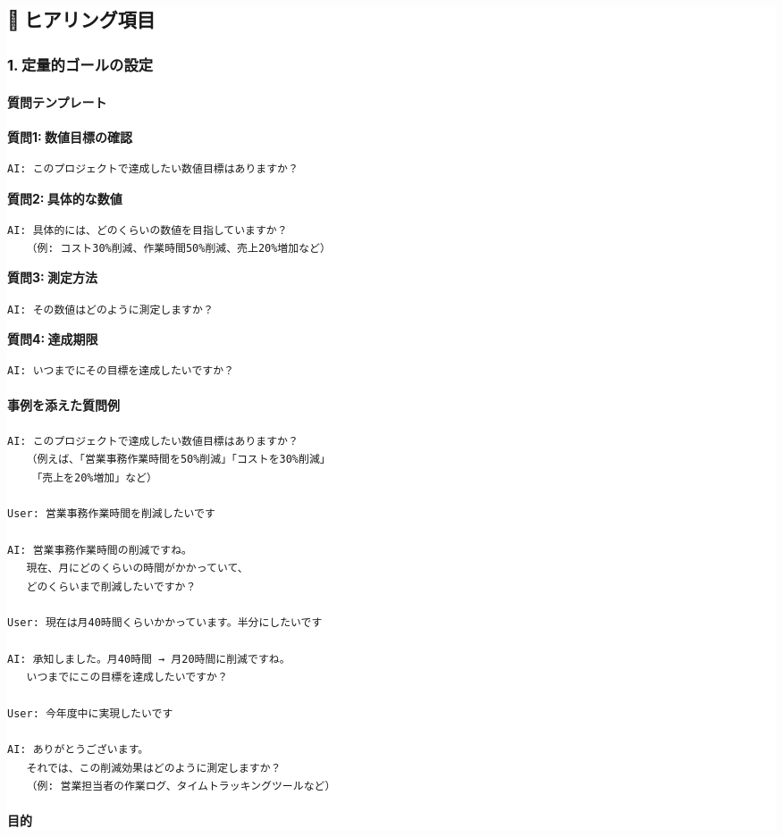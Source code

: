
## 📝 ヒアリング項目

### 1. 定量的ゴールの設定

#### 質問テンプレート

**質問1: 数値目標の確認**
```
AI: このプロジェクトで達成したい数値目標はありますか？
```

**質問2: 具体的な数値**
```
AI: 具体的には、どのくらいの数値を目指していますか？
   （例: コスト30%削減、作業時間50%削減、売上20%増加など）
```

**質問3: 測定方法**
```
AI: その数値はどのように測定しますか？
```

**質問4: 達成期限**
```
AI: いつまでにその目標を達成したいですか？
```

#### 事例を添えた質問例

```
AI: このプロジェクトで達成したい数値目標はありますか？
   （例えば、「営業事務作業時間を50%削減」「コストを30%削減」
   　「売上を20%増加」など）

User: 営業事務作業時間を削減したいです

AI: 営業事務作業時間の削減ですね。
   現在、月にどのくらいの時間がかかっていて、
   どのくらいまで削減したいですか？

User: 現在は月40時間くらいかかっています。半分にしたいです

AI: 承知しました。月40時間 → 月20時間に削減ですね。
   いつまでにこの目標を達成したいですか？

User: 今年度中に実現したいです

AI: ありがとうございます。
   それでは、この削減効果はどのように測定しますか？
   （例: 営業担当者の作業ログ、タイムトラッキングツールなど）
```

#### 目的
